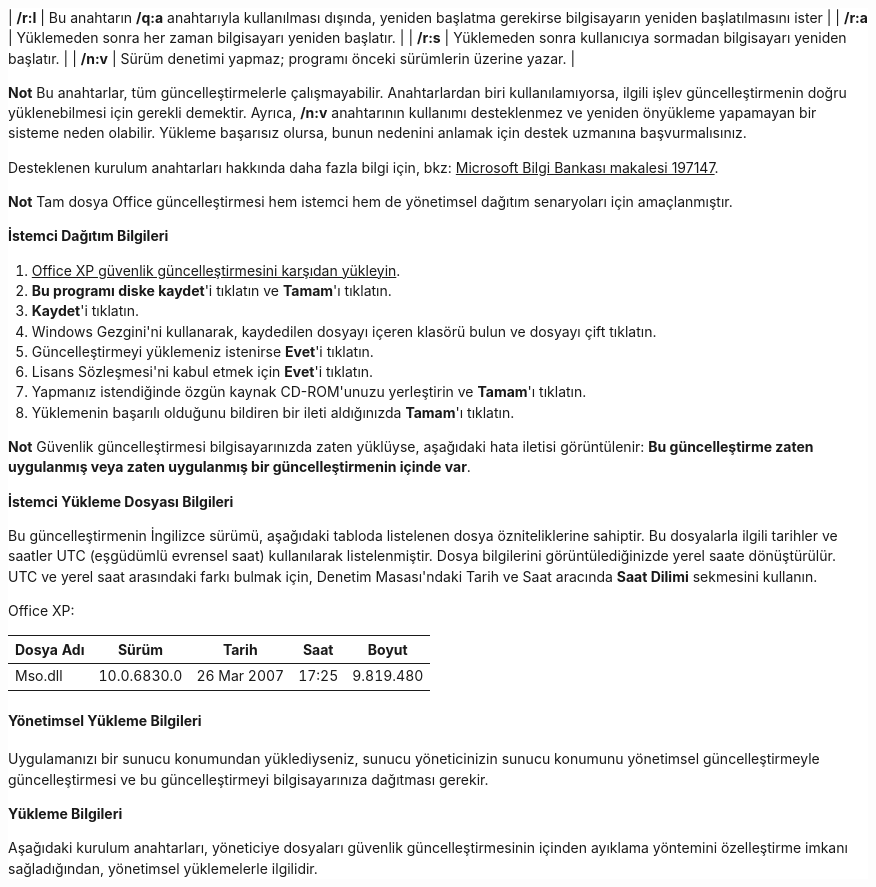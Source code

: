 | **/r:I**   | Bu anahtarın **/q:a** anahtarıyla kullanılması dışında, yeniden başlatma gerekirse bilgisayarın yeniden başlatılmasını ister |
| **/r:a**   | Yüklemeden sonra her zaman bilgisayarı yeniden başlatır.                                                                     |
| **/r:s**   | Yüklemeden sonra kullanıcıya sormadan bilgisayarı yeniden başlatır.                                                          |
| **/n:v**   | Sürüm denetimi yapmaz; programı önceki sürümlerin üzerine yazar.                                                             |

**Not** Bu anahtarlar, tüm güncelleştirmelerle çalışmayabilir. Anahtarlardan biri kullanılamıyorsa, ilgili işlev güncelleştirmenin doğru yüklenebilmesi için gerekli demektir. Ayrıca, **/n:v** anahtarının kullanımı desteklenmez ve yeniden önyükleme yapamayan bir sisteme neden olabilir. Yükleme başarısız olursa, bunun nedenini anlamak için destek uzmanına başvurmalısınız.

Desteklenen kurulum anahtarları hakkında daha fazla bilgi için, bkz: [Microsoft Bilgi Bankası makalesi 197147](http://support.microsoft.com/kb/197147).

**Not** Tam dosya Office güncelleştirmesi hem istemci hem de yönetimsel dağıtım senaryoları için amaçlanmıştır.

**İstemci Dağıtım Bilgileri**

1.  [Office XP güvenlik güncelleştirmesini karşıdan yükleyin](http://download.microsoft.com/download/d/e/0/de06eeb7-3bbe-478d-88c5-2cf7345e93ad/officexp-kb934705-fullfile-trk.exe).
2.  **Bu programı diske kaydet**'i tıklatın ve **Tamam**'ı tıklatın.
3.  **Kaydet**'i tıklatın.
4.  Windows Gezgini'ni kullanarak, kaydedilen dosyayı içeren klasörü bulun ve dosyayı çift tıklatın.
5.  Güncelleştirmeyi yüklemeniz istenirse **Evet**'i tıklatın.
6.  Lisans Sözleşmesi'ni kabul etmek için **Evet**'i tıklatın.
7.  Yapmanız istendiğinde özgün kaynak CD-ROM'unuzu yerleştirin ve **Tamam**'ı tıklatın.
8.  Yüklemenin başarılı olduğunu bildiren bir ileti aldığınızda **Tamam**'ı tıklatın.

**Not** Güvenlik güncelleştirmesi bilgisayarınızda zaten yüklüyse, aşağıdaki hata iletisi görüntülenir: **Bu güncelleştirme zaten uygulanmış veya zaten uygulanmış bir güncelleştirmenin içinde var**.

**İstemci Yükleme Dosyası Bilgileri**

Bu güncelleştirmenin İngilizce sürümü, aşağıdaki tabloda listelenen dosya özniteliklerine sahiptir. Bu dosyalarla ilgili tarihler ve saatler UTC (eşgüdümlü evrensel saat) kullanılarak listelenmiştir. Dosya bilgilerini görüntülediğinizde yerel saate dönüştürülür. UTC ve yerel saat arasındaki farkı bulmak için, Denetim Masası'ndaki Tarih ve Saat aracında **Saat Dilimi** sekmesini kullanın.

Office XP:

| Dosya Adı | Sürüm       | Tarih       | Saat  | Boyut     |
|-----------|-------------|-------------|-------|-----------|
| Mso.dll   | 10.0.6830.0 | 26 Mar 2007 | 17:25 | 9.819.480 |

#### Yönetimsel Yükleme Bilgileri

Uygulamanızı bir sunucu konumundan yüklediyseniz, sunucu yöneticinizin sunucu konumunu yönetimsel güncelleştirmeyle güncelleştirmesi ve bu güncelleştirmeyi bilgisayarınıza dağıtması gerekir.

**Yükleme Bilgileri**

Aşağıdaki kurulum anahtarları, yöneticiye dosyaları güvenlik güncelleştirmesinin içinden ayıklama yöntemini özelleştirme imkanı sağladığından, yönetimsel yüklemelerle ilgilidir.
